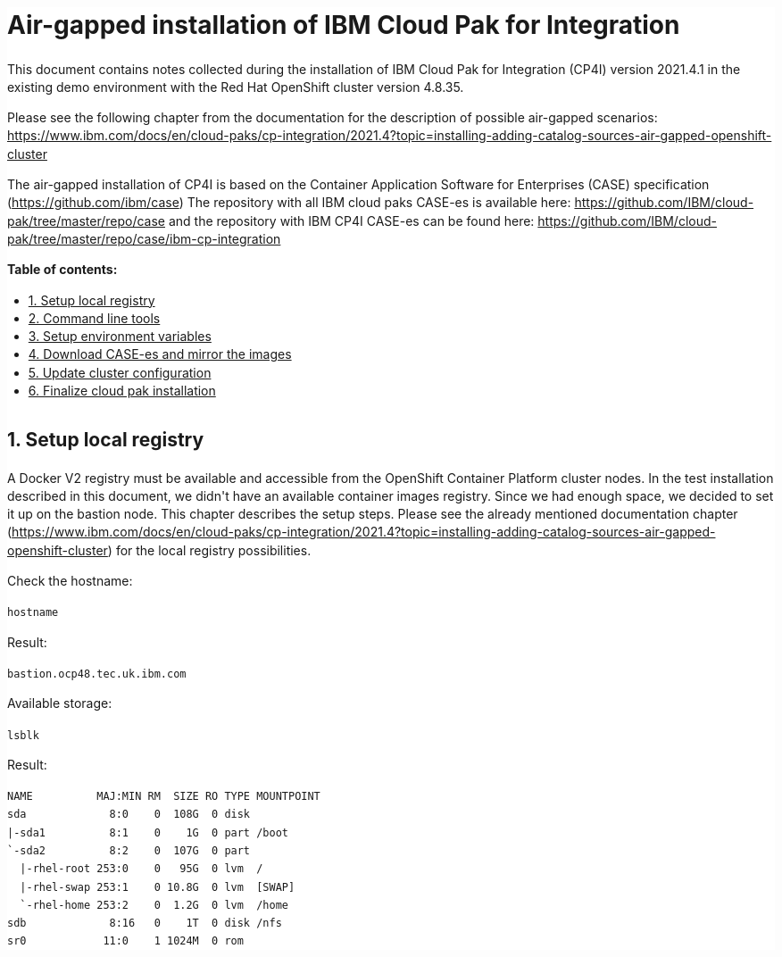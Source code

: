 
# Air-gapped installation of IBM Cloud Pak for Integration

This document contains notes collected during the installation of IBM Cloud Pak for Integration (CP4I) version 2021.4.1 in the existing demo environment with the Red Hat OpenShift cluster version 4.8.35.

Please see the following chapter from the documentation for the description of possible air-gapped scenarios:
https://www.ibm.com/docs/en/cloud-paks/cp-integration/2021.4?topic=installing-adding-catalog-sources-air-gapped-openshift-cluster

The air-gapped installation of CP4I is based on the Container Application Software for Enterprises (CASE) specification (https://github.com/ibm/case) 
The repository with all IBM cloud paks CASE-es is available here: https://github.com/IBM/cloud-pak/tree/master/repo/case and the repository with IBM CP4I CASE-es can be found here: https://github.com/IBM/cloud-pak/tree/master/repo/case/ibm-cp-integration


**Table of contents:**

- [1. Setup local registry](#registry-setup) 
- [2. Command line tools](#cli-tools)
- [3. Setup environment variables](#environment-variables)
- [4. Download CASE-es and mirror the images](#downloading-and-mirroring)
- [5. Update cluster configuration](#update-cluster)
- [6. Finalize cloud pak installation](#finalize-installation)



<a name="registry-setup"></a>
## 1. Setup local registry

A Docker V2 registry must be available and accessible from the OpenShift Container Platform cluster nodes. In the test installation described in this document, we didn't have an available container images registry. Since we had enough space, we decided to set it up on the bastion node. This chapter describes the setup steps. Please see the already mentioned documentation chapter (https://www.ibm.com/docs/en/cloud-paks/cp-integration/2021.4?topic=installing-adding-catalog-sources-air-gapped-openshift-cluster) for the local registry possibilities.


Check the hostname:
```
hostname
```
Result:
```
bastion.ocp48.tec.uk.ibm.com
```  

Available storage:
```
lsblk
```
Result:
```
NAME          MAJ:MIN RM  SIZE RO TYPE MOUNTPOINT
sda             8:0    0  108G  0 disk 
|-sda1          8:1    0    1G  0 part /boot
`-sda2          8:2    0  107G  0 part 
  |-rhel-root 253:0    0   95G  0 lvm  /
  |-rhel-swap 253:1    0 10.8G  0 lvm  [SWAP]
  `-rhel-home 253:2    0  1.2G  0 lvm  /home
sdb             8:16   0    1T  0 disk /nfs
sr0            11:0    1 1024M  0 rom   
```
